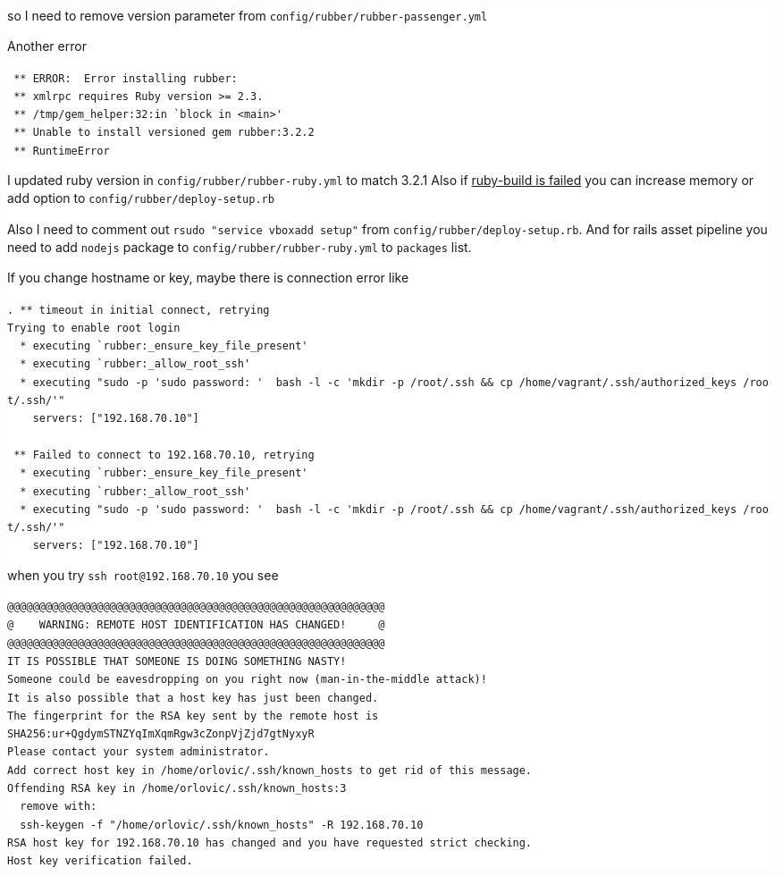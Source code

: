 so I need to remove version parameter from `config/rubber/rubber-passenger.yml`

Another error

~~~
 ** ERROR:  Error installing rubber:
 ** xmlrpc requires Ruby version >= 2.3.
 ** /tmp/gem_helper:32:in `block in <main>'
 ** Unable to install versioned gem rubber:3.2.2
 ** RuntimeError
~~~

I updated ruby version in `config/rubber/rubber-ruby.yml` to match 3.2.1
Also if [ruby-build is failed](https://github.com/rbenv/ruby-build/issues/721)
you can increase memory or add option to `config/rubber/deploy-setup.rb`

Also I need to comment out `rsudo "service vboxadd setup"` from
`config/rubber/deploy-setup.rb`.
And for rails asset pipeline you need to add `nodejs` package to
`config/rubber/rubber-ruby.yml` to `packages` list.

If you change hostname or key, maybe there is connection error like

~~~
. ** timeout in initial connect, retrying
Trying to enable root login
  * executing `rubber:_ensure_key_file_present'
  * executing `rubber:_allow_root_ssh'
  * executing "sudo -p 'sudo password: '  bash -l -c 'mkdir -p /root/.ssh && cp /home/vagrant/.ssh/authorized_keys /root/.ssh/'"
    servers: ["192.168.70.10"]

 ** Failed to connect to 192.168.70.10, retrying
  * executing `rubber:_ensure_key_file_present'
  * executing `rubber:_allow_root_ssh'
  * executing "sudo -p 'sudo password: '  bash -l -c 'mkdir -p /root/.ssh && cp /home/vagrant/.ssh/authorized_keys /root/.ssh/'"
    servers: ["192.168.70.10"]
~~~

when you try `ssh root@192.168.70.10` you see

~~~
@@@@@@@@@@@@@@@@@@@@@@@@@@@@@@@@@@@@@@@@@@@@@@@@@@@@@@@@@@@
@    WARNING: REMOTE HOST IDENTIFICATION HAS CHANGED!     @
@@@@@@@@@@@@@@@@@@@@@@@@@@@@@@@@@@@@@@@@@@@@@@@@@@@@@@@@@@@
IT IS POSSIBLE THAT SOMEONE IS DOING SOMETHING NASTY!
Someone could be eavesdropping on you right now (man-in-the-middle attack)!
It is also possible that a host key has just been changed.
The fingerprint for the RSA key sent by the remote host is
SHA256:ur+QgdymSTNZYqImXqmRgw3cZonpVjZjd7gtNyxyR
Please contact your system administrator.
Add correct host key in /home/orlovic/.ssh/known_hosts to get rid of this message.
Offending RSA key in /home/orlovic/.ssh/known_hosts:3
  remove with:
  ssh-keygen -f "/home/orlovic/.ssh/known_hosts" -R 192.168.70.10
RSA host key for 192.168.70.10 has changed and you have requested strict checking.
Host key verification failed.
~~~
